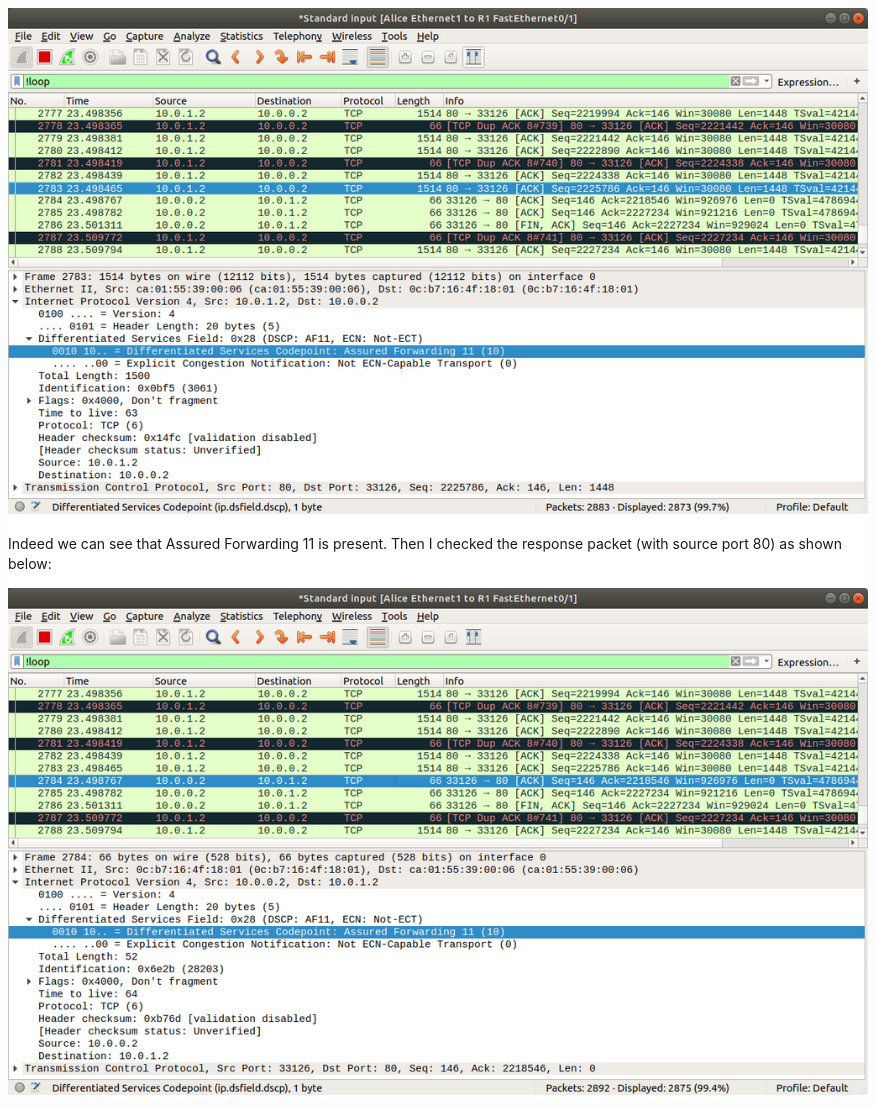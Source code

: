 ![-Standard input [Alice Ethernet1 to R1 FastEthernet0-1]_437](AN-Lab-1-qos.assets/-Standard%20input%20%5BAlice%20Ethernet1%20to%20R1%20FastEthernet0-1%5D_437.png)



Indeed we can see that Assured Forwarding 11 is present. Then I checked the response packet (with source port 80) as shown below:

![-Standard input [Alice Ethernet1 to R1 FastEthernet0-1]_438](AN-Lab-1-qos.assets/-Standard%20input%20%5BAlice%20Ethernet1%20to%20R1%20FastEthernet0-1%5D_438.png)
